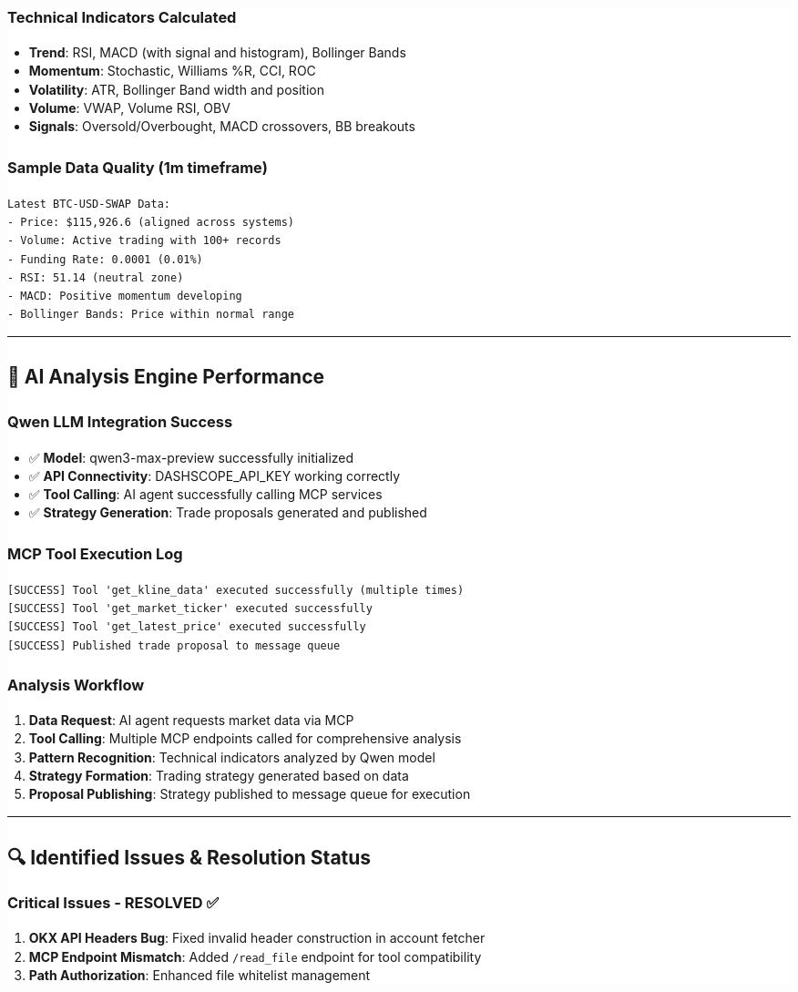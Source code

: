 ### Technical Indicators Calculated
- **Trend**: RSI, MACD (with signal and histogram), Bollinger Bands
- **Momentum**: Stochastic, Williams %R, CCI, ROC  
- **Volatility**: ATR, Bollinger Band width and position
- **Volume**: VWAP, Volume RSI, OBV
- **Signals**: Oversold/Overbought, MACD crossovers, BB breakouts

### Sample Data Quality (1m timeframe)
```
Latest BTC-USD-SWAP Data:
- Price: $115,926.6 (aligned across systems)
- Volume: Active trading with 100+ records
- Funding Rate: 0.0001 (0.01%)
- RSI: 51.14 (neutral zone)
- MACD: Positive momentum developing
- Bollinger Bands: Price within normal range
```

---

## 🤖 AI Analysis Engine Performance

### Qwen LLM Integration Success
- ✅ **Model**: qwen3-max-preview successfully initialized
- ✅ **API Connectivity**: DASHSCOPE_API_KEY working correctly
- ✅ **Tool Calling**: AI agent successfully calling MCP services
- ✅ **Strategy Generation**: Trade proposals generated and published

### MCP Tool Execution Log
```
[SUCCESS] Tool 'get_kline_data' executed successfully (multiple times)
[SUCCESS] Tool 'get_market_ticker' executed successfully  
[SUCCESS] Tool 'get_latest_price' executed successfully
[SUCCESS] Published trade proposal to message queue
```

### Analysis Workflow
1. **Data Request**: AI agent requests market data via MCP
2. **Tool Calling**: Multiple MCP endpoints called for comprehensive analysis
3. **Pattern Recognition**: Technical indicators analyzed by Qwen model
4. **Strategy Formation**: Trading strategy generated based on data
5. **Proposal Publishing**: Strategy published to message queue for execution

---

## 🔍 Identified Issues & Resolution Status

### Critical Issues - RESOLVED ✅
1. **OKX API Headers Bug**: Fixed invalid header construction in account fetcher
2. **MCP Endpoint Mismatch**: Added `/read_file` endpoint for tool compatibility
3. **Path Authorization**: Enhanced file whitelist management
